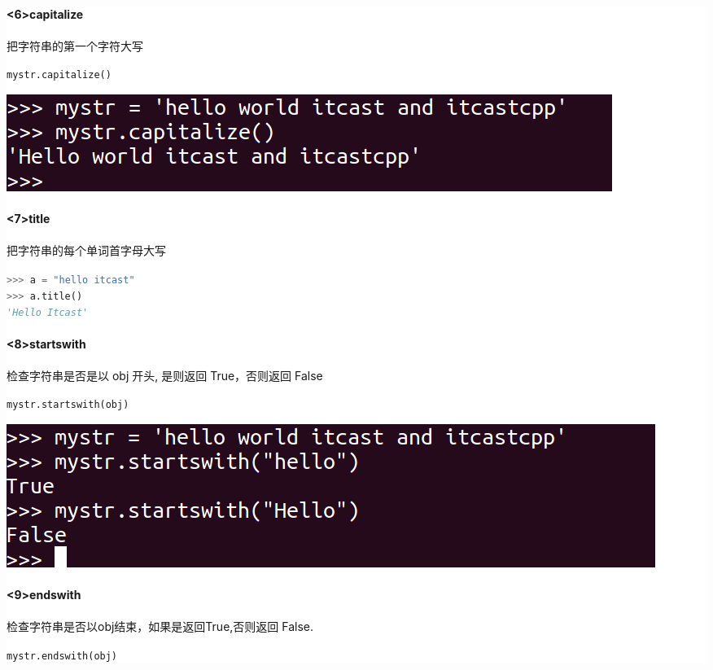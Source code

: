 #### <6>capitalize

把字符串的第一个字符大写

```python
mystr.capitalize()

```

![img](/Img/Snip20160814_219.png)

#### <7>title

把字符串的每个单词首字母大写

```python
>>> a = "hello itcast"
>>> a.title()
'Hello Itcast'

```

#### <8>startswith

检查字符串是否是以 obj 开头, 是则返回 True，否则返回 False

```python
mystr.startswith(obj)

```

![img](/Img/Snip20160814_221.png)

#### <9>endswith

检查字符串是否以obj结束，如果是返回True,否则返回 False.

```python
mystr.endswith(obj)

```
